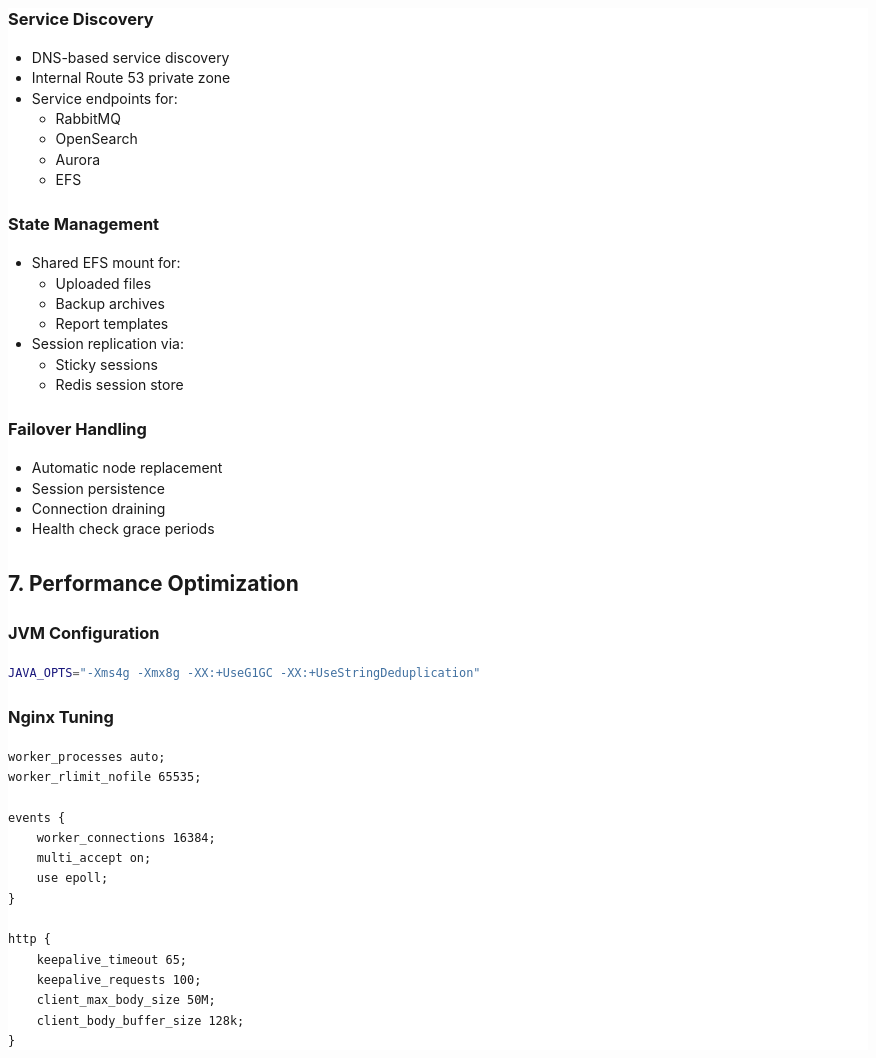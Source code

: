 ### Service Discovery

- DNS-based service discovery
- Internal Route 53 private zone
- Service endpoints for:
  - RabbitMQ
  - OpenSearch
  - Aurora
  - EFS

### State Management

- Shared EFS mount for:
  - Uploaded files
  - Backup archives
  - Report templates
- Session replication via:
  - Sticky sessions
  - Redis session store

### Failover Handling

- Automatic node replacement
- Session persistence
- Connection draining
- Health check grace periods

## 7. Performance Optimization

### JVM Configuration

```sh
JAVA_OPTS="-Xms4g -Xmx8g -XX:+UseG1GC -XX:+UseStringDeduplication"
```

### Nginx Tuning

```nginx
worker_processes auto;
worker_rlimit_nofile 65535;

events {
    worker_connections 16384;
    multi_accept on;
    use epoll;
}

http {
    keepalive_timeout 65;
    keepalive_requests 100;
    client_max_body_size 50M;
    client_body_buffer_size 128k;
}
```
